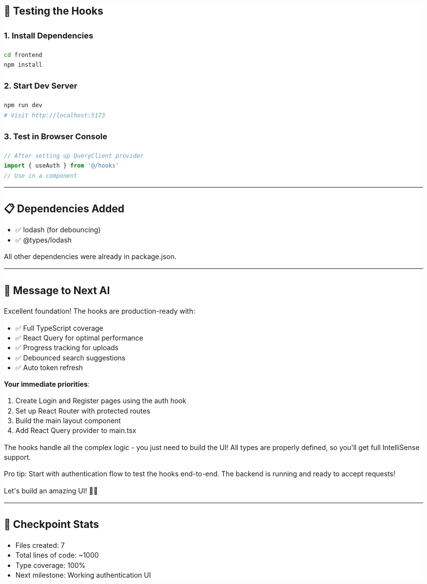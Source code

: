 
## 🧪 Testing the Hooks

### 1. Install Dependencies
```bash
cd frontend
npm install
```

### 2. Start Dev Server
```bash
npm run dev
# Visit http://localhost:5173
```

### 3. Test in Browser Console
```javascript
// After setting up QueryClient provider
import { useAuth } from '@/hooks'
// Use in a component
```

---

## 📋 Dependencies Added
- ✅ lodash (for debouncing)
- ✅ @types/lodash

All other dependencies were already in package.json.

---

## 🤖 Message to Next AI

Excellent foundation! The hooks are production-ready with:
- ✅ Full TypeScript coverage
- ✅ React Query for optimal performance
- ✅ Progress tracking for uploads
- ✅ Debounced search suggestions
- ✅ Auto token refresh

**Your immediate priorities**:
1. Create Login and Register pages using the auth hook
2. Set up React Router with protected routes
3. Build the main layout component
4. Add React Query provider to main.tsx

The hooks handle all the complex logic - you just need to build the UI! All types are properly defined, so you'll get full IntelliSense support.

Pro tip: Start with authentication flow to test the hooks end-to-end. The backend is running and ready to accept requests!

Let's build an amazing UI! 🚀✨

---

## 📏 Checkpoint Stats
- Files created: 7
- Total lines of code: ~1000
- Type coverage: 100%
- Next milestone: Working authentication UI
